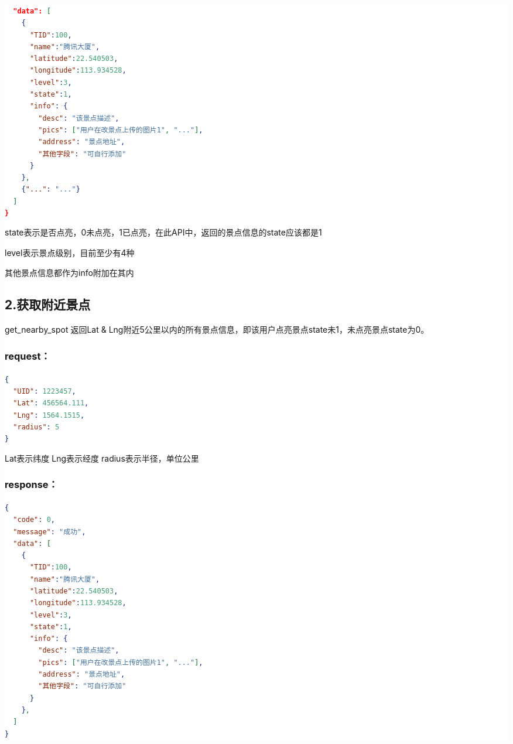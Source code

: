 ```json
  "data": [
    {
      "TID":100,
      "name":"腾讯大厦",
      "latitude":22.540503,
      "longitude":113.934528,
      "level":3,
      "state":1,
      "info": {
        "desc": "该景点描述",
        "pics": ["用户在改景点上传的图片1", "..."],
        "address": "景点地址",
        "其他字段": "可自行添加"
      }
    },
    {"...": "..."}
  ]
}
```

state表示是否点亮，0未点亮，1已点亮，在此API中，返回的景点信息的state应该都是1

level表示景点级别，目前至少有4种

其他景点信息都作为info附加在其内

## 2.获取附近景点
get_nearby_spot 返回Lat & Lng附近5公里以内的所有景点信息，即该用户点亮景点state未1，未点亮景点state为0。

### request：
```json
{
  "UID": 1223457,
  "Lat": 456564.111,
  "Lng": 1564.1515,
  "radius": 5
}
```
Lat表示纬度
Lng表示经度
radius表示半径，单位公里
### response：
```json
{
  "code": 0,
  "message": "成功",
  "data": [
    {
      "TID":100,
      "name":"腾讯大厦",
      "latitude":22.540503,
      "longitude":113.934528,
      "level":3,
      "state":1,
      "info": {
        "desc": "该景点描述",
        "pics": ["用户在改景点上传的图片1", "..."],
        "address": "景点地址",
        "其他字段": "可自行添加"
      }
    },
  ]
}
```